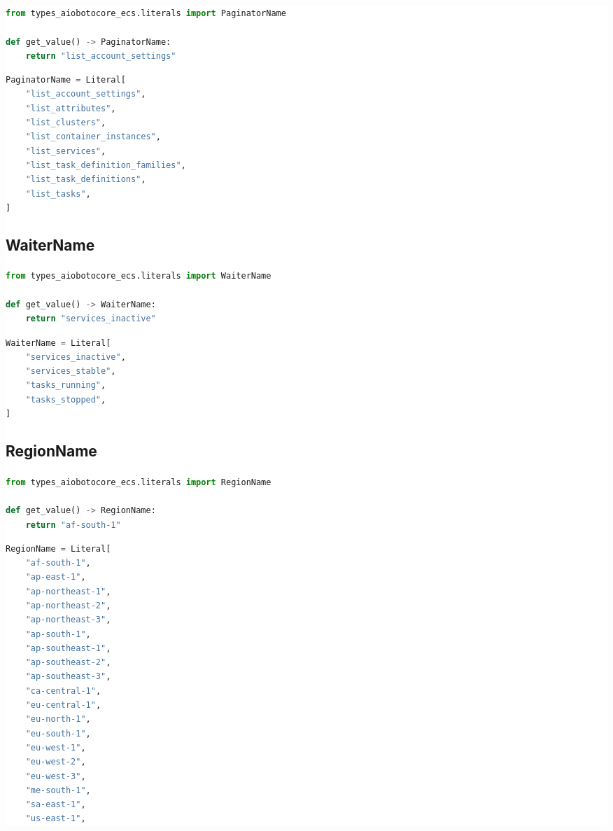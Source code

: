 ```python title="Usage Example"
from types_aiobotocore_ecs.literals import PaginatorName

def get_value() -> PaginatorName:
    return "list_account_settings"
```

```python title="Definition"
PaginatorName = Literal[
    "list_account_settings",
    "list_attributes",
    "list_clusters",
    "list_container_instances",
    "list_services",
    "list_task_definition_families",
    "list_task_definitions",
    "list_tasks",
]
```
## WaiterName

```python title="Usage Example"
from types_aiobotocore_ecs.literals import WaiterName

def get_value() -> WaiterName:
    return "services_inactive"
```

```python title="Definition"
WaiterName = Literal[
    "services_inactive",
    "services_stable",
    "tasks_running",
    "tasks_stopped",
]
```
## RegionName

```python title="Usage Example"
from types_aiobotocore_ecs.literals import RegionName

def get_value() -> RegionName:
    return "af-south-1"
```

```python title="Definition"
RegionName = Literal[
    "af-south-1",
    "ap-east-1",
    "ap-northeast-1",
    "ap-northeast-2",
    "ap-northeast-3",
    "ap-south-1",
    "ap-southeast-1",
    "ap-southeast-2",
    "ap-southeast-3",
    "ca-central-1",
    "eu-central-1",
    "eu-north-1",
    "eu-south-1",
    "eu-west-1",
    "eu-west-2",
    "eu-west-3",
    "me-south-1",
    "sa-east-1",
    "us-east-1",
```